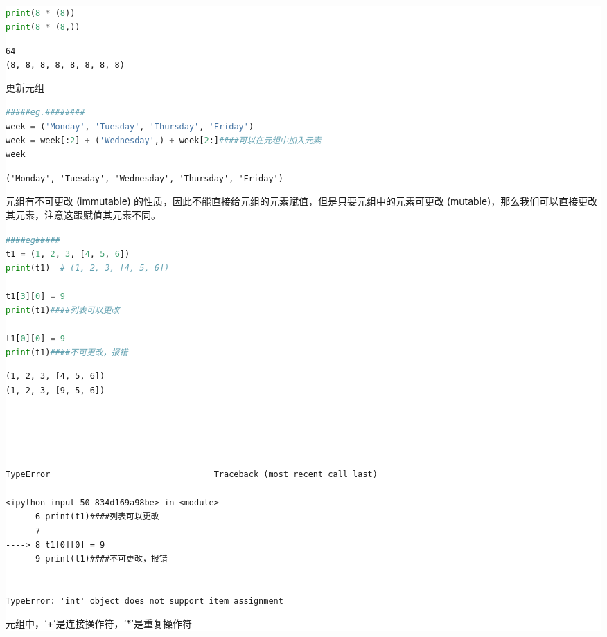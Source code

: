 
```python
print(8 * (8))
print(8 * (8,))
```

    64
    (8, 8, 8, 8, 8, 8, 8, 8)
    

更新元组


```python
#####eg.########
week = ('Monday', 'Tuesday', 'Thursday', 'Friday')
week = week[:2] + ('Wednesday',) + week[2:]####可以在元组中加入元素
week
```




    ('Monday', 'Tuesday', 'Wednesday', 'Thursday', 'Friday')



元组有不可更改 (immutable) 的性质，因此不能直接给元组的元素赋值，但是只要元组中的元素可更改 (mutable)，那么我们可以直接更改其元素，注意这跟赋值其元素不同。


```python
####eg#####
t1 = (1, 2, 3, [4, 5, 6])
print(t1)  # (1, 2, 3, [4, 5, 6])

t1[3][0] = 9
print(t1)####列表可以更改

t1[0][0] = 9
print(t1)####不可更改，报错
```

    (1, 2, 3, [4, 5, 6])
    (1, 2, 3, [9, 5, 6])
    


    ---------------------------------------------------------------------------

    TypeError                                 Traceback (most recent call last)

    <ipython-input-50-834d169a98be> in <module>
          6 print(t1)####列表可以更改
          7 
    ----> 8 t1[0][0] = 9
          9 print(t1)####不可更改，报错
    

    TypeError: 'int' object does not support item assignment


元组中，‘+’是连接操作符，‘*’是重复操作符

